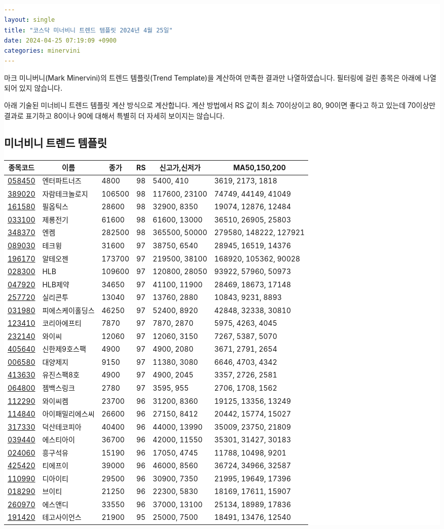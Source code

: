 ```yaml
---
layout: single
title: "코스닥 미너비니 트렌드 템플릿 2024년 4월 25일"
date: 2024-04-25 07:19:09 +0900
categories: minervini
---
```

마크 미니버니(Mark Minervini)의 트렌드 템플릿(Trend Template)을 계산하여 만족한 결과만 나열하였습니다. 필터링에 걸린 종목은 아래에 나열되어 있지 않습니다.

아래 기술된 미너비니 트렌드 템플릿 계산 방식으로 계산합니다. 계산 방법에서 RS 값이 최소 70이상이고 80, 90이면 좋다고 하고 있는데 70이상만 결과로 표기하고 80이나 90에 대해서 특별히 더 자세히 보이지는 않습니다.

## 미너비니 트렌드 템플릿

|종목코드|이름|종가|RS|신고가,신저가|MA50,150,200|
|------|---|---|--|---------|------------|
|[058450](https://finance.daum.net/quotes/A058450)|엔터파트너즈|4800|98|5400, 410|3619, 2173, 1818|
|[389020](https://finance.daum.net/quotes/A389020)|자람테크놀로지|106500|98|117600, 23100|74749, 44149, 41049|
|[161580](https://finance.daum.net/quotes/A161580)|필옵틱스|28600|98|32900, 8350|19074, 12876, 12484|
|[033100](https://finance.daum.net/quotes/A033100)|제룡전기|61600|98|61600, 13000|36510, 26905, 25803|
|[348370](https://finance.daum.net/quotes/A348370)|엔켐|282500|98|365500, 50000|279580, 148222, 127921|
|[089030](https://finance.daum.net/quotes/A089030)|테크윙|31600|97|38750, 6540|28945, 16519, 14376|
|[196170](https://finance.daum.net/quotes/A196170)|알테오젠|173700|97|219500, 38100|168920, 105362, 90028|
|[028300](https://finance.daum.net/quotes/A028300)|HLB|109600|97|120800, 28050|93922, 57960, 50973|
|[047920](https://finance.daum.net/quotes/A047920)|HLB제약|34650|97|41100, 11900|28469, 18673, 17148|
|[257720](https://finance.daum.net/quotes/A257720)|실리콘투|13040|97|13760, 2880|10843, 9231, 8893|
|[031980](https://finance.daum.net/quotes/A031980)|피에스케이홀딩스|46250|97|52400, 8920|42848, 32338, 30810|
|[123410](https://finance.daum.net/quotes/A123410)|코리아에프티|7870|97|7870, 2870|5975, 4263, 4045|
|[232140](https://finance.daum.net/quotes/A232140)|와이씨|12060|97|12060, 3150|7267, 5387, 5070|
|[405640](https://finance.daum.net/quotes/A405640)|신한제9호스팩|4900|97|4900, 2080|3671, 2791, 2654|
|[006580](https://finance.daum.net/quotes/A006580)|대양제지|9150|97|11380, 3080|6646, 4703, 4342|
|[413630](https://finance.daum.net/quotes/A413630)|유진스팩8호|4900|97|4900, 2045|3357, 2726, 2581|
|[064800](https://finance.daum.net/quotes/A064800)|젬백스링크|2780|97|3595, 955|2706, 1708, 1562|
|[112290](https://finance.daum.net/quotes/A112290)|와이씨켐|23700|96|31200, 8360|19125, 13356, 13249|
|[114840](https://finance.daum.net/quotes/A114840)|아이패밀리에스씨|26600|96|27150, 8412|20442, 15774, 15027|
|[317330](https://finance.daum.net/quotes/A317330)|덕산테코피아|40400|96|44000, 13990|35009, 23750, 21809|
|[039440](https://finance.daum.net/quotes/A039440)|에스티아이|36700|96|42000, 11550|35301, 31427, 30183|
|[024060](https://finance.daum.net/quotes/A024060)|흥구석유|15190|96|17050, 4745|11788, 10498, 9201|
|[425420](https://finance.daum.net/quotes/A425420)|티에프이|39000|96|46000, 8560|36724, 34966, 32587|
|[110990](https://finance.daum.net/quotes/A110990)|디아이티|29500|96|30900, 7350|21995, 19649, 17396|
|[018290](https://finance.daum.net/quotes/A018290)|브이티|21250|96|22300, 5830|18169, 17611, 15907|
|[260970](https://finance.daum.net/quotes/A260970)|에스앤디|33550|96|37000, 13100|25134, 18989, 17836|
|[191420](https://finance.daum.net/quotes/A191420)|테고사이언스|21900|95|25000, 7500|18491, 13476, 12540|